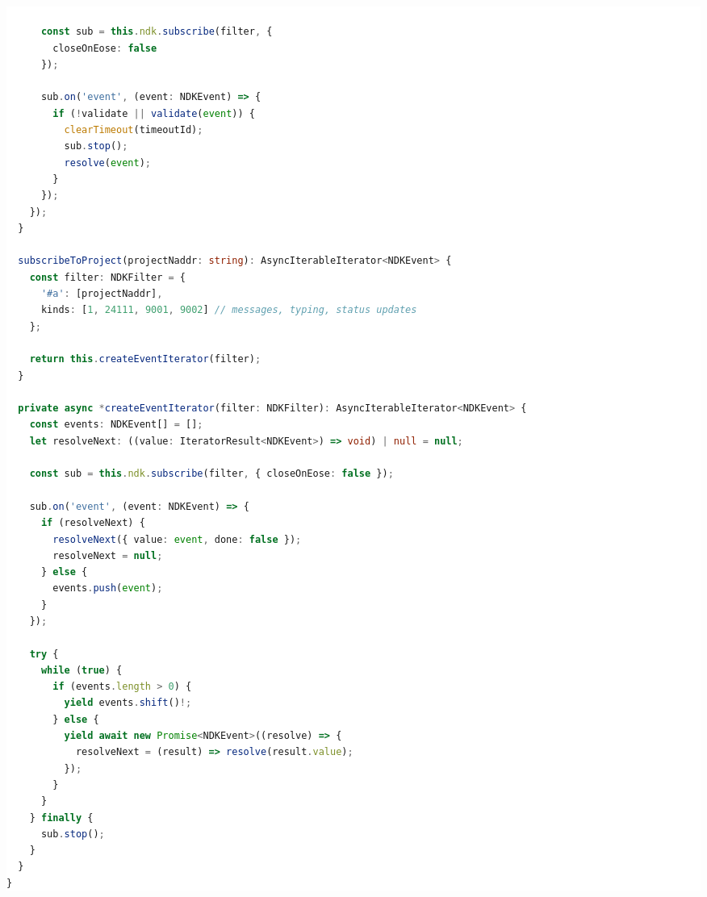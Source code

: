 ```typescript
      
      const sub = this.ndk.subscribe(filter, {
        closeOnEose: false
      });
      
      sub.on('event', (event: NDKEvent) => {
        if (!validate || validate(event)) {
          clearTimeout(timeoutId);
          sub.stop();
          resolve(event);
        }
      });
    });
  }
  
  subscribeToProject(projectNaddr: string): AsyncIterableIterator<NDKEvent> {
    const filter: NDKFilter = {
      '#a': [projectNaddr],
      kinds: [1, 24111, 9001, 9002] // messages, typing, status updates
    };
    
    return this.createEventIterator(filter);
  }
  
  private async *createEventIterator(filter: NDKFilter): AsyncIterableIterator<NDKEvent> {
    const events: NDKEvent[] = [];
    let resolveNext: ((value: IteratorResult<NDKEvent>) => void) | null = null;
    
    const sub = this.ndk.subscribe(filter, { closeOnEose: false });
    
    sub.on('event', (event: NDKEvent) => {
      if (resolveNext) {
        resolveNext({ value: event, done: false });
        resolveNext = null;
      } else {
        events.push(event);
      }
    });
    
    try {
      while (true) {
        if (events.length > 0) {
          yield events.shift()!;
        } else {
          yield await new Promise<NDKEvent>((resolve) => {
            resolveNext = (result) => resolve(result.value);
          });
        }
      }
    } finally {
      sub.stop();
    }
  }
}
```
